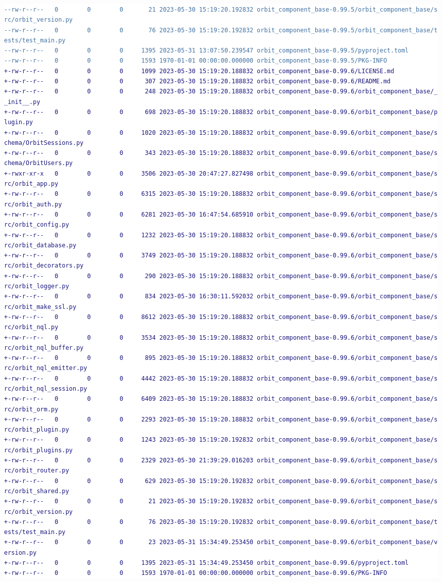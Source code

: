 ```diff
--rw-r--r--   0        0        0       21 2023-05-30 15:19:20.192832 orbit_component_base-0.99.5/orbit_component_base/src/orbit_version.py
--rw-r--r--   0        0        0       76 2023-05-30 15:19:20.192832 orbit_component_base-0.99.5/orbit_component_base/tests/test_main.py
--rw-r--r--   0        0        0     1395 2023-05-31 13:07:50.239547 orbit_component_base-0.99.5/pyproject.toml
--rw-r--r--   0        0        0     1593 1970-01-01 00:00:00.000000 orbit_component_base-0.99.5/PKG-INFO
+-rw-r--r--   0        0        0     1099 2023-05-30 15:19:20.188832 orbit_component_base-0.99.6/LICENSE.md
+-rw-r--r--   0        0        0      307 2023-05-30 15:19:20.188832 orbit_component_base-0.99.6/README.md
+-rw-r--r--   0        0        0      248 2023-05-30 15:19:20.188832 orbit_component_base-0.99.6/orbit_component_base/__init__.py
+-rw-r--r--   0        0        0      698 2023-05-30 15:19:20.188832 orbit_component_base-0.99.6/orbit_component_base/plugin.py
+-rw-r--r--   0        0        0     1020 2023-05-30 15:19:20.188832 orbit_component_base-0.99.6/orbit_component_base/schema/OrbitSessions.py
+-rw-r--r--   0        0        0      343 2023-05-30 15:19:20.188832 orbit_component_base-0.99.6/orbit_component_base/schema/OrbitUsers.py
+-rwxr-xr-x   0        0        0     3506 2023-05-30 20:47:27.827498 orbit_component_base-0.99.6/orbit_component_base/src/orbit_app.py
+-rw-r--r--   0        0        0     6315 2023-05-30 15:19:20.188832 orbit_component_base-0.99.6/orbit_component_base/src/orbit_auth.py
+-rw-r--r--   0        0        0     6281 2023-05-30 16:47:54.685910 orbit_component_base-0.99.6/orbit_component_base/src/orbit_config.py
+-rw-r--r--   0        0        0     1232 2023-05-30 15:19:20.188832 orbit_component_base-0.99.6/orbit_component_base/src/orbit_database.py
+-rw-r--r--   0        0        0     3749 2023-05-30 15:19:20.188832 orbit_component_base-0.99.6/orbit_component_base/src/orbit_decorators.py
+-rw-r--r--   0        0        0      290 2023-05-30 15:19:20.188832 orbit_component_base-0.99.6/orbit_component_base/src/orbit_logger.py
+-rw-r--r--   0        0        0      834 2023-05-30 16:30:11.592032 orbit_component_base-0.99.6/orbit_component_base/src/orbit_make_ssl.py
+-rw-r--r--   0        0        0     8612 2023-05-30 15:19:20.188832 orbit_component_base-0.99.6/orbit_component_base/src/orbit_nql.py
+-rw-r--r--   0        0        0     3534 2023-05-30 15:19:20.188832 orbit_component_base-0.99.6/orbit_component_base/src/orbit_nql_buffer.py
+-rw-r--r--   0        0        0      895 2023-05-30 15:19:20.188832 orbit_component_base-0.99.6/orbit_component_base/src/orbit_nql_emitter.py
+-rw-r--r--   0        0        0     4442 2023-05-30 15:19:20.188832 orbit_component_base-0.99.6/orbit_component_base/src/orbit_nql_session.py
+-rw-r--r--   0        0        0     6409 2023-05-30 15:19:20.188832 orbit_component_base-0.99.6/orbit_component_base/src/orbit_orm.py
+-rw-r--r--   0        0        0     2293 2023-05-30 15:19:20.188832 orbit_component_base-0.99.6/orbit_component_base/src/orbit_plugin.py
+-rw-r--r--   0        0        0     1243 2023-05-30 15:19:20.192832 orbit_component_base-0.99.6/orbit_component_base/src/orbit_plugins.py
+-rw-r--r--   0        0        0     2329 2023-05-30 21:39:29.016203 orbit_component_base-0.99.6/orbit_component_base/src/orbit_router.py
+-rw-r--r--   0        0        0      629 2023-05-30 15:19:20.192832 orbit_component_base-0.99.6/orbit_component_base/src/orbit_shared.py
+-rw-r--r--   0        0        0       21 2023-05-30 15:19:20.192832 orbit_component_base-0.99.6/orbit_component_base/src/orbit_version.py
+-rw-r--r--   0        0        0       76 2023-05-30 15:19:20.192832 orbit_component_base-0.99.6/orbit_component_base/tests/test_main.py
+-rw-r--r--   0        0        0       23 2023-05-31 15:34:49.253450 orbit_component_base-0.99.6/orbit_component_base/version.py
+-rw-r--r--   0        0        0     1395 2023-05-31 15:34:49.253450 orbit_component_base-0.99.6/pyproject.toml
+-rw-r--r--   0        0        0     1593 1970-01-01 00:00:00.000000 orbit_component_base-0.99.6/PKG-INFO
```